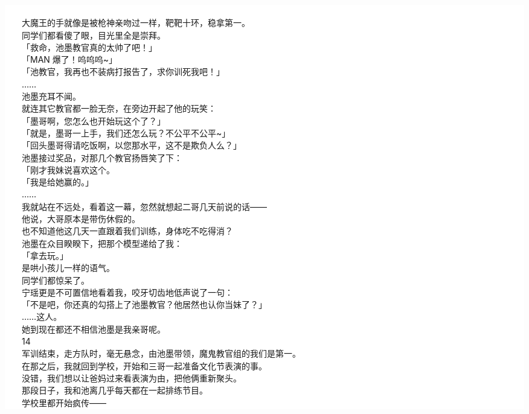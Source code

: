 <br>   
&emsp;&emsp;大魔王的手就像是被枪神亲吻过一样，靶靶十环，稳拿第一。  
<br>   
&emsp;&emsp;同学们都看傻了眼，目光里全是崇拜。  
<br>   
&emsp;&emsp;「救命，池墨教官真的太帅了吧！」  
<br>   
&emsp;&emsp;「MAN 爆了！呜呜呜~」  
<br>   
&emsp;&emsp;「池教官，我再也不装病打报告了，求你训死我吧！」  
<br>   
&emsp;&emsp;……  
<br>   
&emsp;&emsp;池墨充耳不闻。  
<br>   
&emsp;&emsp;就连其它教官都一脸无奈，在旁边开起了他的玩笑：  
<br>   
&emsp;&emsp;「墨哥啊，您怎么也开始玩这个了？」  
<br>   
&emsp;&emsp;「就是，墨哥一上手，我们还怎么玩？不公平不公平~」  
<br>   
&emsp;&emsp;「回头墨哥得请吃饭啊，以您那水平，这不是欺负人么？」  
<br>   
&emsp;&emsp;池墨接过奖品，对那几个教官扬唇笑了下：  
<br>   
&emsp;&emsp;「刚才我妹说喜欢这个。  
<br>   
&emsp;&emsp;「我是给她赢的。」  
<br>   
&emsp;&emsp;……  
<br>   
&emsp;&emsp;我就站在不远处，看着这一幕，忽然就想起二哥几天前说的话——  
<br>   
&emsp;&emsp;他说，大哥原本是带伤休假的。  
<br>   
&emsp;&emsp;也不知道他这几天一直跟着我们训练，身体吃不吃得消？  
<br>   
&emsp;&emsp;池墨在众目睽睽下，把那个模型递给了我：  
<br>   
&emsp;&emsp;「拿去玩。」  
<br>   
&emsp;&emsp;是哄小孩儿一样的语气。  
<br>   
&emsp;&emsp;同学们都惊呆了。  
<br>   
&emsp;&emsp;宁瑶更是不可置信地看着我，咬牙切齿地低声说了一句：  
<br>   
&emsp;&emsp;「不是吧，你还真的勾搭上了池墨教官？他居然也认你当妹了？」  
<br>   
&emsp;&emsp;……这人。  
<br>   
&emsp;&emsp;她到现在都还不相信池墨是我亲哥呢。  
<br>   
&emsp;&emsp;14  
<br>   
&emsp;&emsp;军训结束，走方队时，毫无悬念，由池墨带领，魔鬼教官组的我们是第一。  
<br>   
&emsp;&emsp;在那之后，我就回到学校，开始和三哥一起准备文化节表演的事。  
<br>   
&emsp;&emsp;没错，我们想以让爸妈过来看表演为由，把他俩重新聚头。  
<br>   
&emsp;&emsp;那段日子，我和池离几乎每天都在一起排练节目。  
<br>   
&emsp;&emsp;学校里都开始疯传——  